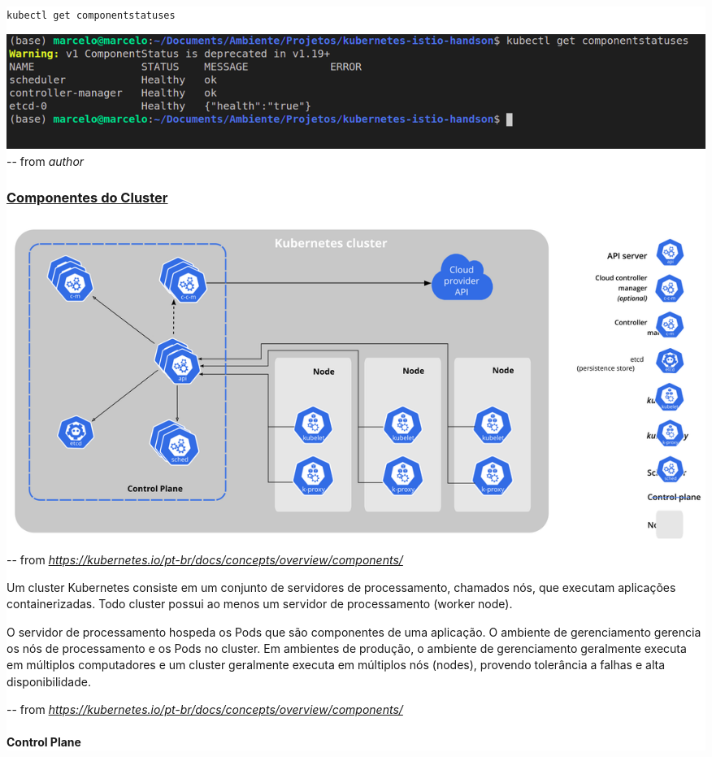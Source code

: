 ```sh
kubectl get componentstatuses
```

![image](images/statuses.png)
-- from <cite>author</cite>

### [Componentes do Cluster](https://kubernetes.io/pt-br/docs/concepts/overview/components/)

![image](images/components-of-kubernetes.svg)
-- from <cite><https://kubernetes.io/pt-br/docs/concepts/overview/components/></cite>

Um cluster Kubernetes consiste em um conjunto de servidores de processamento, chamados nós, que executam aplicações containerizadas. Todo cluster possui ao menos um servidor de processamento (worker node).

O servidor de processamento hospeda os Pods que são componentes de uma aplicação. O ambiente de gerenciamento gerencia os nós de processamento e os Pods no cluster. Em ambientes de produção, o ambiente de gerenciamento geralmente executa em múltiplos computadores e um cluster geralmente executa em múltiplos nós (nodes), provendo tolerância a falhas e alta disponibilidade.

-- from <cite><https://kubernetes.io/pt-br/docs/concepts/overview/components/></cite>

#### Control Plane
